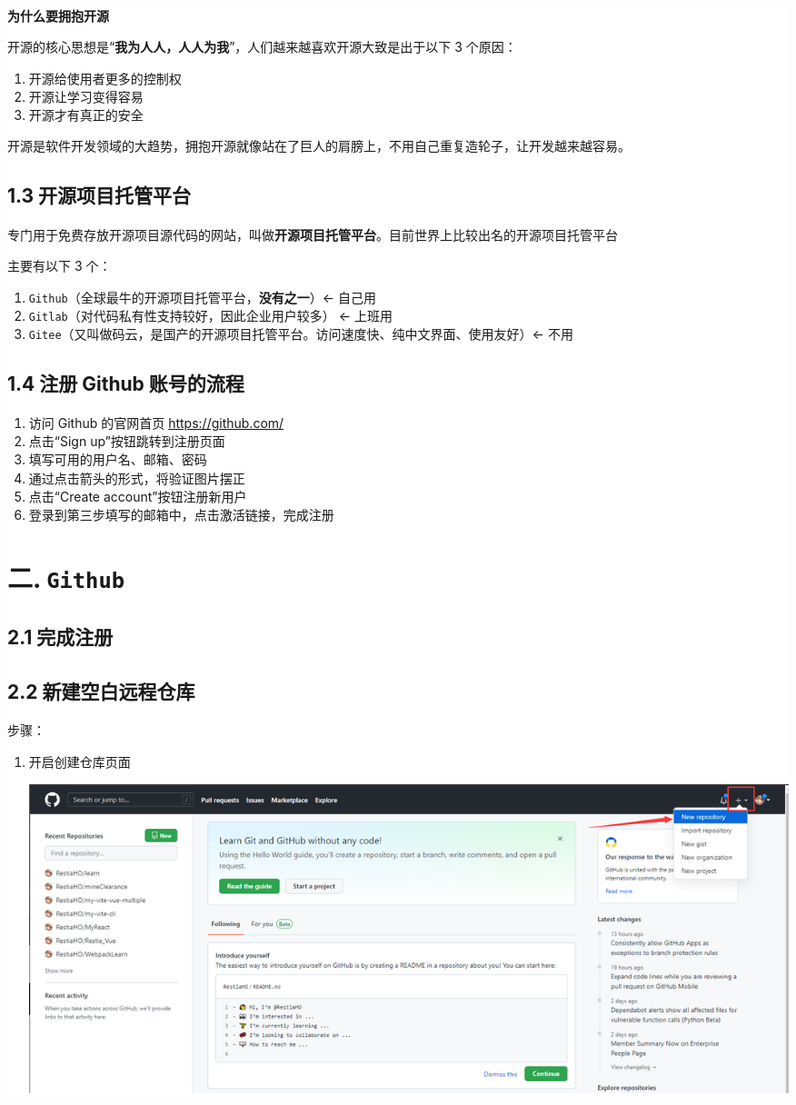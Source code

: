 **为什么要拥抱开源**

开源的核心思想是“**我为人人，人人为我**”，人们越来越喜欢开源大致是出于以下 3 个原因：

1. 开源给使用者更多的控制权
2. 开源让学习变得容易
3. 开源才有真正的安全

开源是软件开发领域的大趋势，拥抱开源就像站在了巨人的肩膀上，不用自己重复造轮子，让开发越来越容易。

## 1.3 开源项目托管平台

专门用于免费存放开源项目源代码的网站，叫做**开源项目托管平台**。目前世界上比较出名的开源项目托管平台

主要有以下 3 个：

1. `Github`（全球最牛的开源项目托管平台，**没有之一**）← 自己用
2. `Gitlab`（对代码私有性支持较好，因此企业用户较多） ← 上班用
3. `Gitee`（又叫做码云，是国产的开源项目托管平台。访问速度快、纯中文界面、使用友好）← 不用

## 1.4 注册 Github 账号的流程

1. 访问 Github 的官网首页 https://github.com/
2. 点击“Sign up”按钮跳转到注册页面
3. 填写可用的用户名、邮箱、密码
4. 通过点击箭头的形式，将验证图片摆正
5. 点击“Create account”按钮注册新用户
6. 登录到第三步填写的邮箱中，点击激活链接，完成注册

# 二. `Github`

## 2.1 完成注册

## 2.2 新建空白远程仓库

步骤：

1. 开启创建仓库页面

   ![image-20220518185154990](images/image-20220518185154990.png)
